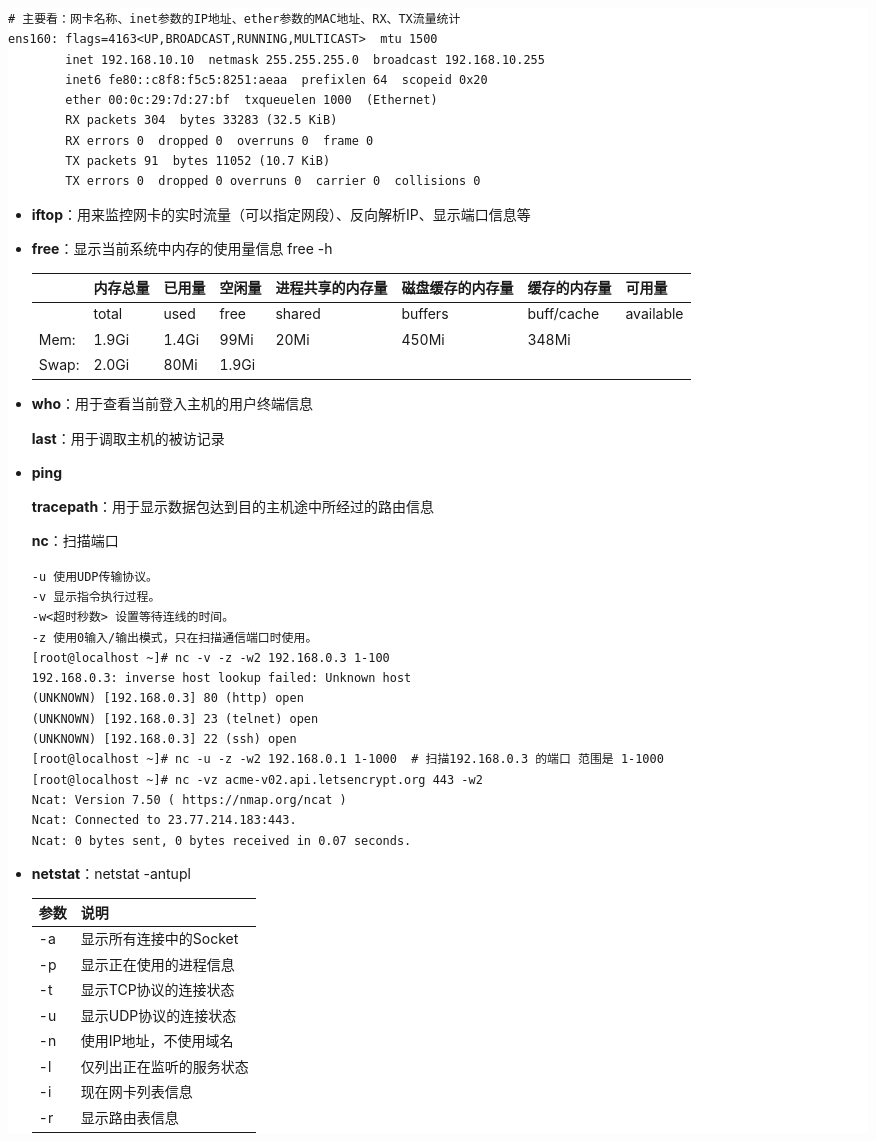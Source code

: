   ``` shell
  # 主要看：网卡名称、inet参数的IP地址、ether参数的MAC地址、RX、TX流量统计
  ens160: flags=4163<UP,BROADCAST,RUNNING,MULTICAST>  mtu 1500
          inet 192.168.10.10  netmask 255.255.255.0  broadcast 192.168.10.255
          inet6 fe80::c8f8:f5c5:8251:aeaa  prefixlen 64  scopeid 0x20
          ether 00:0c:29:7d:27:bf  txqueuelen 1000  (Ethernet)
          RX packets 304  bytes 33283 (32.5 KiB)
          RX errors 0  dropped 0  overruns 0  frame 0
          TX packets 91  bytes 11052 (10.7 KiB)
          TX errors 0  dropped 0 overruns 0  carrier 0  collisions 0
  ```

+ **iftop**：用来监控网卡的实时流量（可以指定网段）、反向解析IP、显示端口信息等

+ **free**：显示当前系统中内存的使用量信息  free -h

  |       | 内存总量 | 已用量 | 空闲量 | 进程共享的内存量 | 磁盘缓存的内存量 | 缓存的内存量 | 可用量    |
  | ----- | -------- | ------ | ------ | ---------------- | ---------------- | ------------ | --------- |
  |       | total    | used   | free   | shared           | buffers          | buff/cache   | available |
  | Mem:  | 1.9Gi    | 1.4Gi  | 99Mi   | 20Mi             | 450Mi            | 348Mi        |           |
  | Swap: | 2.0Gi    | 80Mi   | 1.9Gi  |                  |                  |              |           |

+ **who**：用于查看当前登入主机的用户终端信息

  **last**：用于调取主机的被访记录

+ **ping**

  **tracepath**：用于显示数据包达到目的主机途中所经过的路由信息

  **nc**：扫描端口

  ```shell
  -u 使用UDP传输协议。
  -v 显示指令执行过程。
  -w<超时秒数> 设置等待连线的时间。
  -z 使用0输入/输出模式，只在扫描通信端口时使用。
  [root@localhost ~]# nc -v -z -w2 192.168.0.3 1-100 
  192.168.0.3: inverse host lookup failed: Unknown host
  (UNKNOWN) [192.168.0.3] 80 (http) open
  (UNKNOWN) [192.168.0.3] 23 (telnet) open
  (UNKNOWN) [192.168.0.3] 22 (ssh) open
  [root@localhost ~]# nc -u -z -w2 192.168.0.1 1-1000  # 扫描192.168.0.3 的端口 范围是 1-1000
  [root@localhost ~]# nc -vz acme-v02.api.letsencrypt.org 443 -w2
  Ncat: Version 7.50 ( https://nmap.org/ncat )
  Ncat: Connected to 23.77.214.183:443.
  Ncat: 0 bytes sent, 0 bytes received in 0.07 seconds.
  ```

+ **netstat**：netstat -antupl

  | 参数 | 说明                     |
  | ---- | ------------------------ |
  | -a   | 显示所有连接中的Socket   |
  | -p   | 显示正在使用的进程信息   |
  | -t   | 显示TCP协议的连接状态    |
  | -u   | 显示UDP协议的连接状态    |
  | -n   | 使用IP地址，不使用域名   |
  | -l   | 仅列出正在监听的服务状态 |
  | -i   | 现在网卡列表信息         |
  | -r   | 显示路由表信息           |
